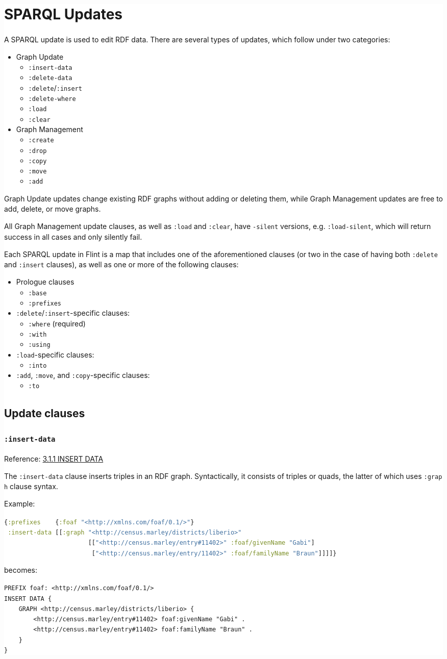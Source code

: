 # SPARQL Updates

A SPARQL update is used to edit RDF data. There are several types of updates, which follow under two categories:
- Graph Update
  - `:insert-data`
  - `:delete-data`
  - `:delete`/`:insert`
  - `:delete-where`
  - `:load`
  - `:clear`
- Graph Management
  - `:create`
  - `:drop`
  - `:copy`
  - `:move`
  - `:add`

Graph Update updates change existing RDF graphs without adding or deleting them, while Graph Management updates are free to add, delete, or move graphs.

All Graph Management update clauses, as well as `:load` and `:clear`, have `-silent` versions, e.g. `:load-silent`, which will return success in all cases and only silently fail.

Each SPARQL update in Flint is a map that includes one of the aforementioned clauses (or two in the case of having both `:delete` and `:insert` clauses), as well as one or more of the following clauses:

- Prologue clauses
  - `:base`
  - `:prefixes`
- `:delete`/`:insert`-specific clauses:
  - `:where` (required)
  - `:with`
  - `:using`
- `:load`-specific clauses:
  - `:into`
- `:add`, `:move`, and `:copy`-specific clauses:
  - `:to`

## Update clauses

### `:insert-data`

Reference: [3.1.1 INSERT DATA](https://www.w3.org/TR/2013/REC-sparql11-update-20130321/#insertData)

The `:insert-data` clause inserts triples in an RDF graph. Syntactically, it consists of triples or quads, the latter of which uses `:graph` clause syntax.

Example:
```clojure
{:prefixes    {:foaf "<http://xmlns.com/foaf/0.1/>"}
 :insert-data [[:graph "<http://census.marley/districts/liberio>"
                       [["<http://census.marley/entry#11402>" :foaf/givenName "Gabi"]
                        ["<http://census.marley/entry/11402>" :foaf/familyName "Braun"]]]]}
```
becomes:
```sparql
PREFIX foaf: <http://xmlns.com/foaf/0.1/>
INSERT DATA {
    GRAPH <http://census.marley/districts/liberio> {
        <http://census.marley/entry#11402> foaf:givenName "Gabi" .
        <http://census.marley/entry#11402> foaf:familyName "Braun" .
    }
}
```